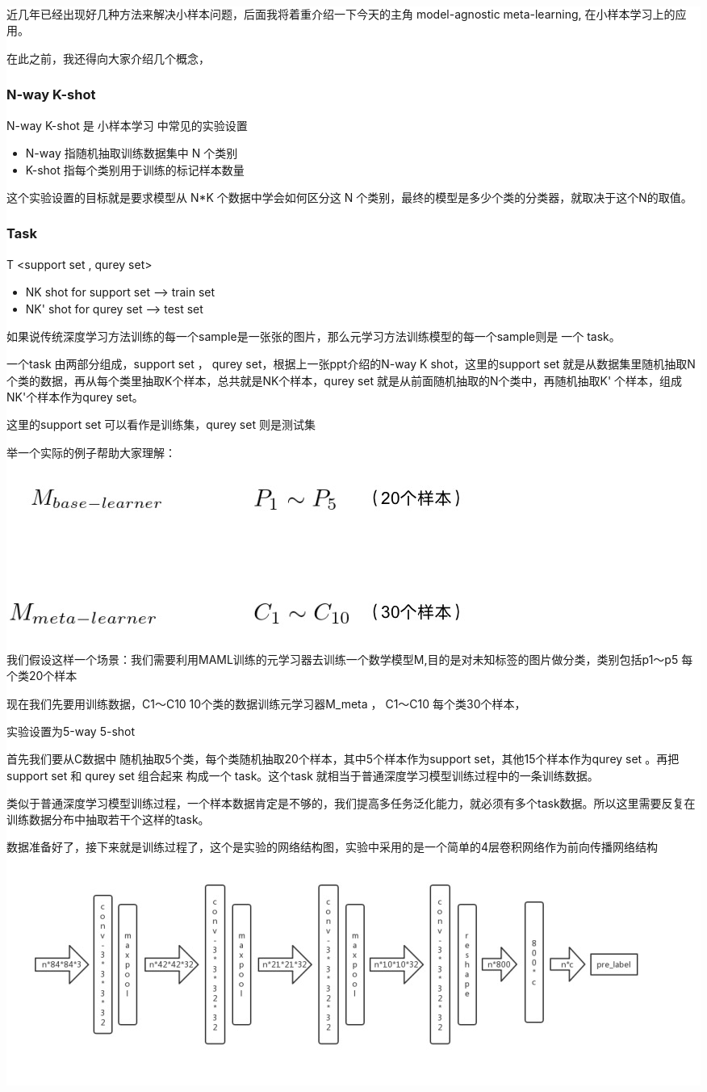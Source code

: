 近几年已经出现好几种方法来解决小样本问题，后面我将着重介绍一下今天的主角 model-agnostic meta-learning, 在小样本学习上的应用。

在此之前，我还得向大家介绍几个概念，

### N-way K-shot

N-way K-shot 是 小样本学习 中常见的实验设置

- N-way 指随机抽取训练数据集中 N 个类别
- K-shot 指每个类别用于训练的标记样本数量

这个实验设置的目标就是要求模型从 N*K 个数据中学会如何区分这 N 个类别，最终的模型是多少个类的分类器，就取决于这个N的取值。

### Task

T <support set , qurey set>
- NK shot for support set --> train set
- NK' shot for qurey set --> test set

如果说传统深度学习方法训练的每一个sample是一张张的图片，那么元学习方法训练模型的每一个sample则是 一个 task。

一个task 由两部分组成，support set  ，  qurey set，根据上一张ppt介绍的N-way K shot，这里的support set 就是从数据集里随机抽取N个类的数据，再从每个类里抽取K个样本，总共就是NK个样本，qurey set 就是从前面随机抽取的N个类中，再随机抽取K' 个样本，组成NK'个样本作为qurey set。

这里的support set 可以看作是训练集，qurey set 则是测试集

举一个实际的例子帮助大家理解：

![](./img/7.jpg)

我们假设这样一个场景：我们需要利用MAML训练的元学习器去训练一个数学模型M,目的是对未知标签的图片做分类，类别包括p1～p5  每个类20个样本

现在我们先要用训练数据，C1～C10 10个类的数据训练元学习器M_meta ， C1～C10 每个类30个样本，

实验设置为5-way 5-shot

首先我们要从C数据中 随机抽取5个类，每个类随机抽取20个样本，其中5个样本作为support set，其他15个样本作为qurey set 。再把 support set 和 qurey set 组合起来 构成一个 task。这个task 就相当于普通深度学习模型训练过程中的一条训练数据。

类似于普通深度学习模型训练过程，一个样本数据肯定是不够的，我们提高多任务泛化能力，就必须有多个task数据。所以这里需要反复在训练数据分布中抽取若干个这样的task。

数据准备好了，接下来就是训练过程了，这个是实验的网络结构图，实验中采用的是一个简单的4层卷积网络作为前向传播网络结构
![](./img/8.jpg)

